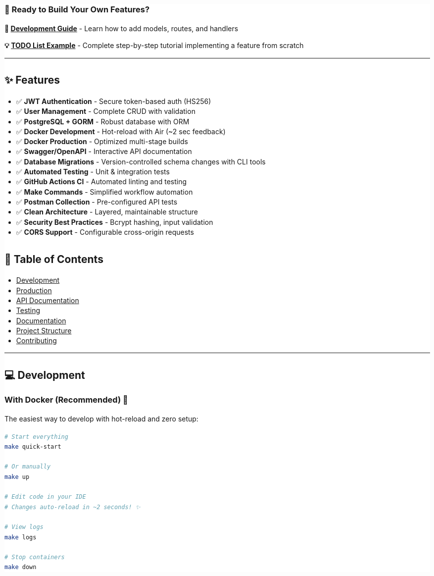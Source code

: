 ### 🚀 Ready to Build Your Own Features?

**📖 [Development Guide](https://vahiiiid.github.io/go-rest-api-docs/DEVELOPMENT_GUIDE/)** - Learn how to add models, routes, and handlers

**💡 [TODO List Example](https://vahiiiid.github.io/go-rest-api-docs/TODO_EXAMPLE/)** - Complete step-by-step tutorial implementing a feature from scratch

---

## ✨ Features

- ✅ **JWT Authentication** - Secure token-based auth (HS256)
- ✅ **User Management** - Complete CRUD with validation
- ✅ **PostgreSQL + GORM** - Robust database with ORM
- ✅ **Docker Development** - Hot-reload with Air (~2 sec feedback)
- ✅ **Docker Production** - Optimized multi-stage builds
- ✅ **Swagger/OpenAPI** - Interactive API documentation
- ✅ **Database Migrations** - Version-controlled schema changes with CLI tools
- ✅ **Automated Testing** - Unit & integration tests
- ✅ **GitHub Actions CI** - Automated linting and testing
- ✅ **Make Commands** - Simplified workflow automation
- ✅ **Postman Collection** - Pre-configured API tests
- ✅ **Clean Architecture** - Layered, maintainable structure
- ✅ **Security Best Practices** - Bcrypt hashing, input validation
- ✅ **CORS Support** - Configurable cross-origin requests

## 📑 Table of Contents

- [Development](#-development)
- [Production](#-production)
- [API Documentation](#-api-documentation)
- [Testing](#-testing)
- [Documentation](#-documentation)
- [Project Structure](#️-project-structure)
- [Contributing](#-contributing)


---

## 💻 Development

### With Docker (Recommended) 🐳

The easiest way to develop with hot-reload and zero setup:

```bash
# Start everything
make quick-start

# Or manually
make up

# Edit code in your IDE
# Changes auto-reload in ~2 seconds! ✨

# View logs
make logs

# Stop containers
make down
```
